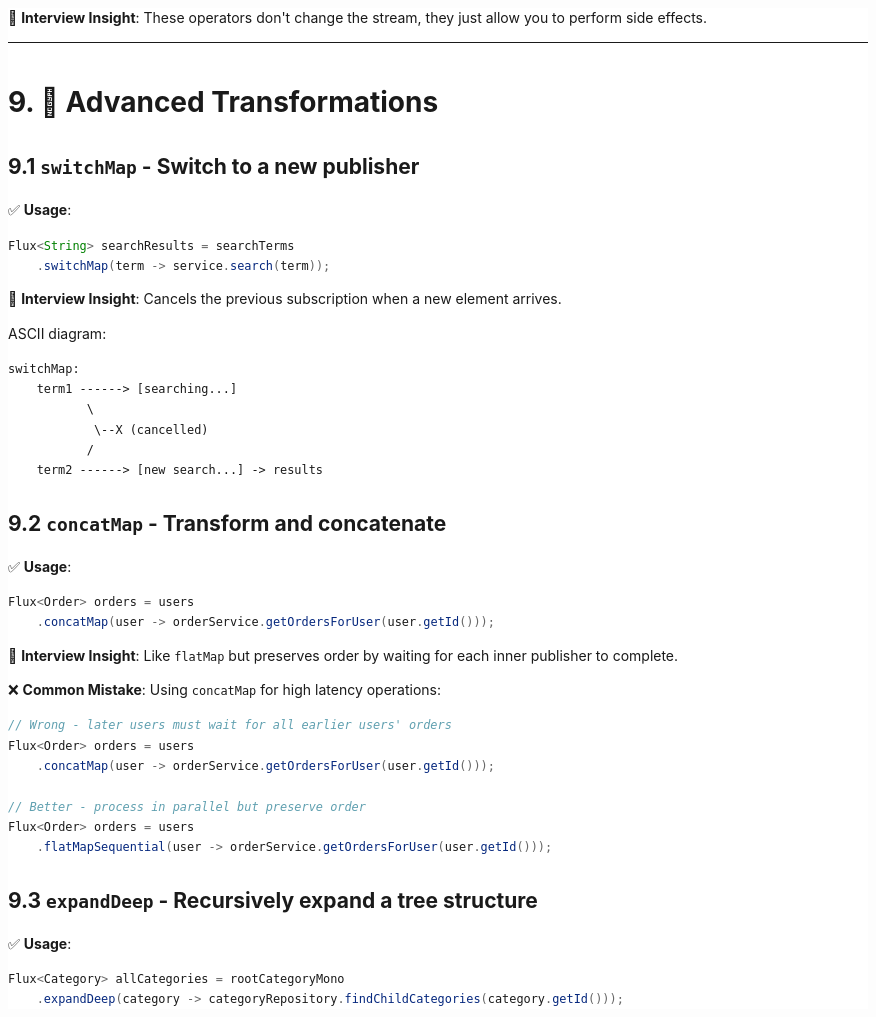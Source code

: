 📌 **Interview Insight**: These operators don't change the stream, they just allow you to perform side effects.

---------

# 9. 🔄 Advanced Transformations

## 9.1 `switchMap` - Switch to a new publisher

✅ **Usage**:
```java
Flux<String> searchResults = searchTerms
    .switchMap(term -> service.search(term));
```

📌 **Interview Insight**: Cancels the previous subscription when a new element arrives.

ASCII diagram:
```
switchMap:
    term1 ------> [searching...]
           \         
            \--X (cancelled)
           /
    term2 ------> [new search...] -> results
```

## 9.2 `concatMap` - Transform and concatenate

✅ **Usage**:
```java
Flux<Order> orders = users
    .concatMap(user -> orderService.getOrdersForUser(user.getId()));
```

📌 **Interview Insight**: Like `flatMap` but preserves order by waiting for each inner publisher to complete.

❌ **Common Mistake**: Using `concatMap` for high latency operations:
```java
// Wrong - later users must wait for all earlier users' orders
Flux<Order> orders = users
    .concatMap(user -> orderService.getOrdersForUser(user.getId()));

// Better - process in parallel but preserve order
Flux<Order> orders = users
    .flatMapSequential(user -> orderService.getOrdersForUser(user.getId()));
```

## 9.3 `expandDeep` - Recursively expand a tree structure

✅ **Usage**:
```java
Flux<Category> allCategories = rootCategoryMono
    .expandDeep(category -> categoryRepository.findChildCategories(category.getId()));
```
